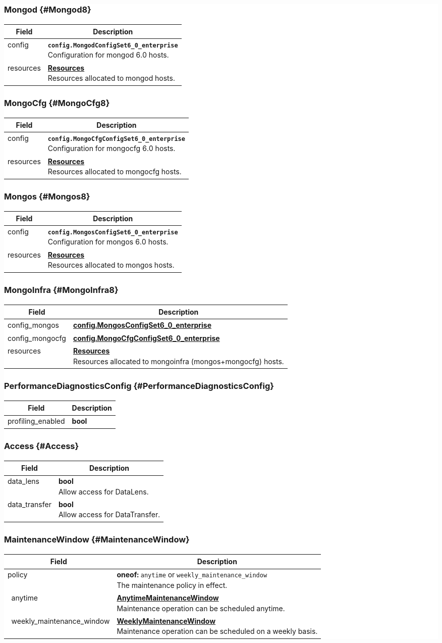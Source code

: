 
### Mongod {#Mongod8}

Field | Description
--- | ---
config | **`config.MongodConfigSet6_0_enterprise`**<br>Configuration for mongod 6.0 hosts. 
resources | **[Resources](#Resources1)**<br>Resources allocated to mongod hosts. 


### MongoCfg {#MongoCfg8}

Field | Description
--- | ---
config | **`config.MongoCfgConfigSet6_0_enterprise`**<br>Configuration for mongocfg 6.0 hosts. 
resources | **[Resources](#Resources1)**<br>Resources allocated to mongocfg hosts. 


### Mongos {#Mongos8}

Field | Description
--- | ---
config | **`config.MongosConfigSet6_0_enterprise`**<br>Configuration for mongos 6.0 hosts. 
resources | **[Resources](#Resources1)**<br>Resources allocated to mongos hosts. 


### MongoInfra {#MongoInfra8}

Field | Description
--- | ---
config_mongos | **[config.MongosConfigSet6_0_enterprise](#MongosConfigSet6_0_enterprise)**<br> 
config_mongocfg | **[config.MongoCfgConfigSet6_0_enterprise](#MongoCfgConfigSet6_0_enterprise)**<br> 
resources | **[Resources](#Resources1)**<br>Resources allocated to mongoinfra (mongos+mongocfg) hosts. 


### PerformanceDiagnosticsConfig {#PerformanceDiagnosticsConfig}

Field | Description
--- | ---
profiling_enabled | **bool**<br> 


### Access {#Access}

Field | Description
--- | ---
data_lens | **bool**<br>Allow access for DataLens. 
data_transfer | **bool**<br>Allow access for DataTransfer. 


### MaintenanceWindow {#MaintenanceWindow}

Field | Description
--- | ---
policy | **oneof:** `anytime` or `weekly_maintenance_window`<br>The maintenance policy in effect.
&nbsp;&nbsp;anytime | **[AnytimeMaintenanceWindow](#AnytimeMaintenanceWindow)**<br>Maintenance operation can be scheduled anytime. 
&nbsp;&nbsp;weekly_maintenance_window | **[WeeklyMaintenanceWindow](#WeeklyMaintenanceWindow)**<br>Maintenance operation can be scheduled on a weekly basis. 
